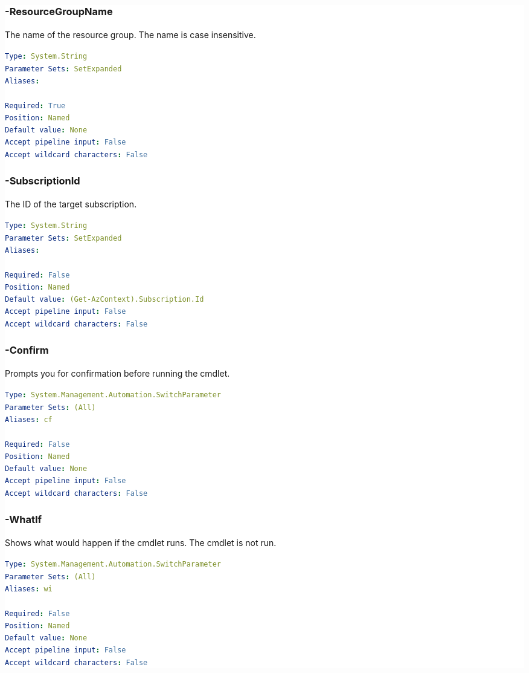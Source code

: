 ### -ResourceGroupName
The name of the resource group.
The name is case insensitive.

```yaml
Type: System.String
Parameter Sets: SetExpanded
Aliases:

Required: True
Position: Named
Default value: None
Accept pipeline input: False
Accept wildcard characters: False
```

### -SubscriptionId
The ID of the target subscription.

```yaml
Type: System.String
Parameter Sets: SetExpanded
Aliases:

Required: False
Position: Named
Default value: (Get-AzContext).Subscription.Id
Accept pipeline input: False
Accept wildcard characters: False
```

### -Confirm
Prompts you for confirmation before running the cmdlet.

```yaml
Type: System.Management.Automation.SwitchParameter
Parameter Sets: (All)
Aliases: cf

Required: False
Position: Named
Default value: None
Accept pipeline input: False
Accept wildcard characters: False
```

### -WhatIf
Shows what would happen if the cmdlet runs.
The cmdlet is not run.

```yaml
Type: System.Management.Automation.SwitchParameter
Parameter Sets: (All)
Aliases: wi

Required: False
Position: Named
Default value: None
Accept pipeline input: False
Accept wildcard characters: False
```
